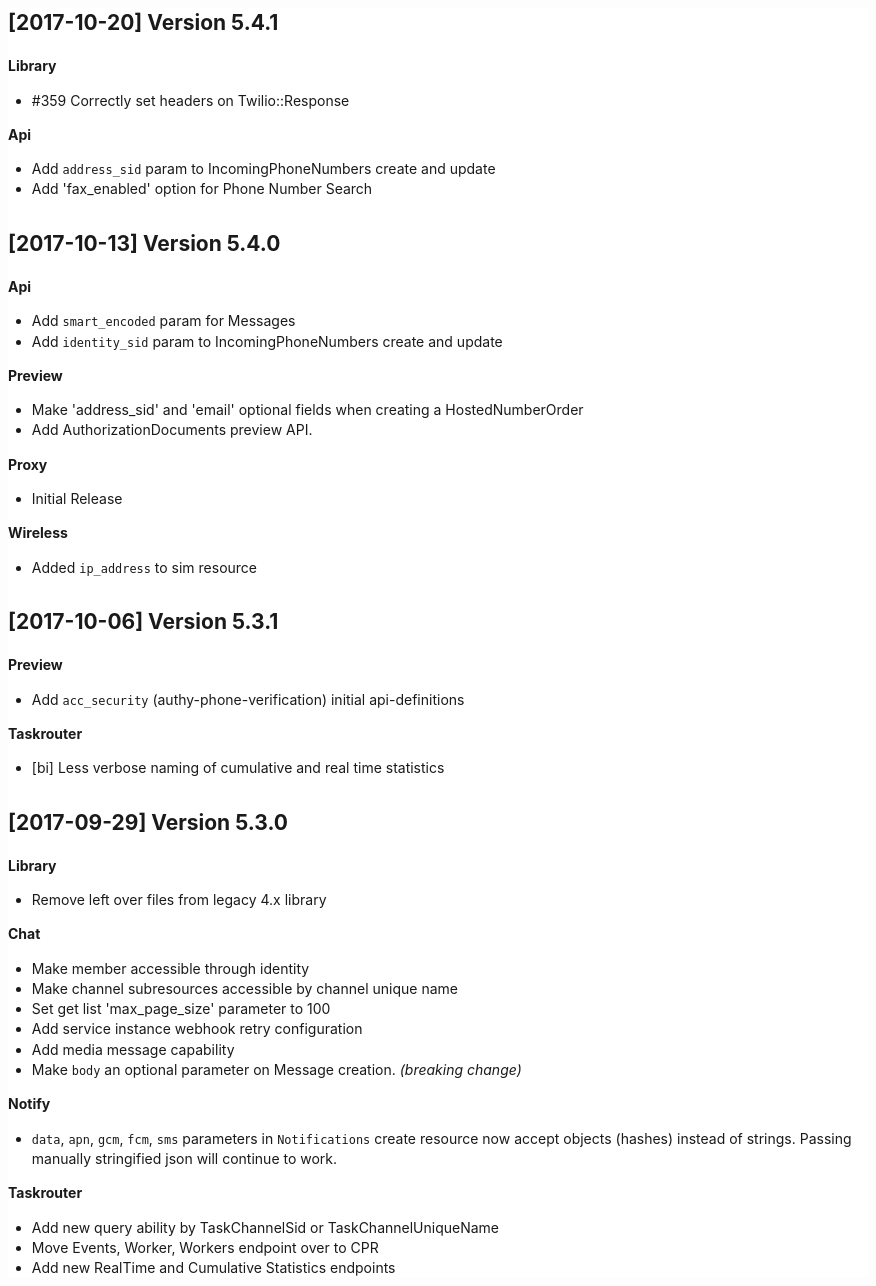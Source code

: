 [2017-10-20] Version 5.4.1
---------------------------
**Library**
- #359 Correctly set headers on Twilio::Response

**Api**
- Add `address_sid` param to IncomingPhoneNumbers create and update
- Add 'fax_enabled' option for Phone Number Search


[2017-10-13] Version 5.4.0
---------------------------
**Api**
- Add `smart_encoded` param for Messages
- Add `identity_sid` param to IncomingPhoneNumbers create and update

**Preview**
- Make 'address_sid' and 'email' optional fields when creating a HostedNumberOrder
- Add AuthorizationDocuments preview API.

**Proxy**
- Initial Release

**Wireless**
- Added `ip_address` to sim resource


[2017-10-06] Version 5.3.1
---------------------------
**Preview**
- Add `acc_security` (authy-phone-verification) initial api-definitions

**Taskrouter**
- [bi] Less verbose naming of cumulative and real time statistics


[2017-09-29] Version 5.3.0
---------------------------
**Library**
- Remove left over files from legacy 4.x library

**Chat**
- Make member accessible through identity
- Make channel subresources accessible by channel unique name
- Set get list 'max_page_size' parameter to 100
- Add service instance webhook retry configuration
- Add media message capability
- Make `body` an optional parameter on Message creation. *(breaking change)*

**Notify**
- `data`, `apn`, `gcm`, `fcm`, `sms` parameters in `Notifications` create resource now accept objects (hashes) instead of strings. Passing manually stringified json will continue to work.

**Taskrouter**
- Add new query ability by TaskChannelSid or TaskChannelUniqueName
- Move Events, Worker, Workers endpoint over to CPR
- Add new RealTime and Cumulative Statistics endpoints
